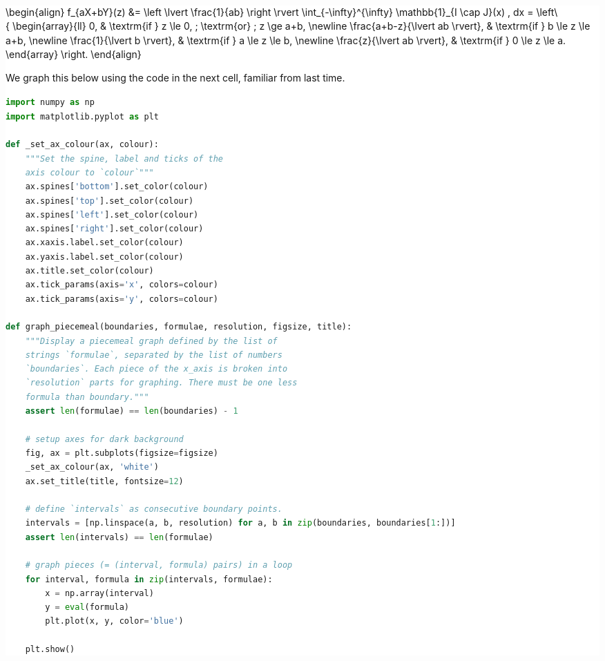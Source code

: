 \begin{align}
f_{aX+bY}(z) &= 
\left \lvert \frac{1}{ab} \right \rvert 
\int_{-\infty}^{\infty} \mathbb{1}_{I \cap J}(x) \, dx =
\left\\{ \begin{array}{ll}
0, & \textrm{if } z \le 0, \; \textrm{or} \; z \ge a+b, \newline
\frac{a+b-z}{\lvert ab \rvert}, & \textrm{if } b \le z \le a+b, \newline
\frac{1}{\lvert b \rvert}, & \textrm{if } a \le z \le b, \newline
\frac{z}{\lvert ab \rvert}, & \textrm{if } 0 \le z \le a.
\end{array} \right.
\end{align}

We graph this below using the code in the next cell, familiar from last time.


```python
import numpy as np  
import matplotlib.pyplot as plt

def _set_ax_colour(ax, colour):
    """Set the spine, label and ticks of the 
    axis colour to `colour`"""
    ax.spines['bottom'].set_color(colour)
    ax.spines['top'].set_color(colour)
    ax.spines['left'].set_color(colour)
    ax.spines['right'].set_color(colour)
    ax.xaxis.label.set_color(colour)
    ax.yaxis.label.set_color(colour)
    ax.title.set_color(colour)
    ax.tick_params(axis='x', colors=colour)
    ax.tick_params(axis='y', colors=colour)
    
def graph_piecemeal(boundaries, formulae, resolution, figsize, title):
    """Display a piecemeal graph defined by the list of 
    strings `formulae`, separated by the list of numbers 
    `boundaries`. Each piece of the x_axis is broken into 
    `resolution` parts for graphing. There must be one less 
    formula than boundary."""
    assert len(formulae) == len(boundaries) - 1
    
    # setup axes for dark background
    fig, ax = plt.subplots(figsize=figsize)
    _set_ax_colour(ax, 'white')
    ax.set_title(title, fontsize=12)
    
    # define `intervals` as consecutive boundary points.
    intervals = [np.linspace(a, b, resolution) for a, b in zip(boundaries, boundaries[1:])]
    assert len(intervals) == len(formulae)
    
    # graph pieces (= (interval, formula) pairs) in a loop
    for interval, formula in zip(intervals, formulae):
        x = np.array(interval)
        y = eval(formula)
        plt.plot(x, y, color='blue')
        
    plt.show()
```

